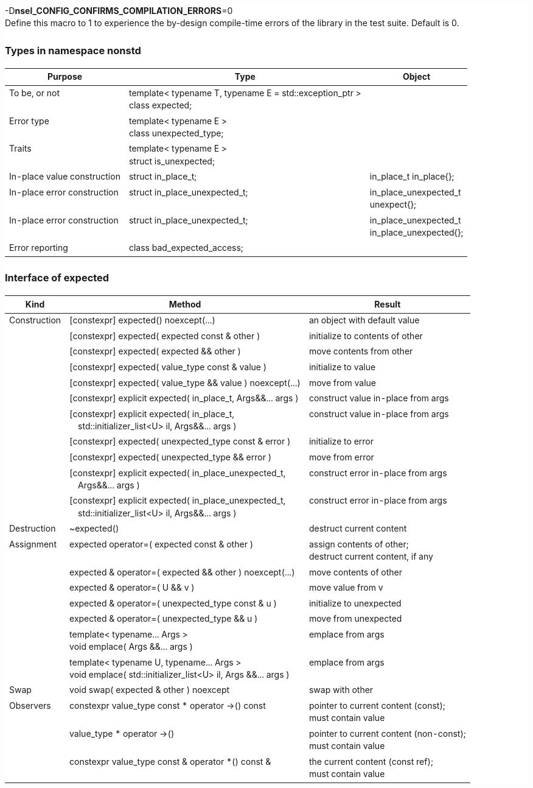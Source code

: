 \-D<b>nsel\_CONFIG\_CONFIRMS\_COMPILATION\_ERRORS</b>=0  
Define this macro to 1 to experience the by-design compile-time errors of the library in the test suite. Default is 0.

### Types in namespace nonstd

| Purpose         | Type | Object |
|-----------------|------|--------|
| To be, or not   | template< typename T, typename E = std::exception_ptr ><br>class expected; |&nbsp;|
| Error type      | template< typename E ><br>class unexpected_type; | &nbsp; |
| Traits          | template< typename E ><br>struct is_unexpected;    | &nbsp; |
| In-place value construction | struct in_place_t;            | in_place_t in_place{}; |
| In-place error construction | struct in_place_unexpected_t; | in_place_unexpected_t<br>unexpect{}; |
| In-place error construction | struct in_place_unexpected_t; | in_place_unexpected_t<br>in_place_unexpected{}; |
| Error reporting             | class bad_expected_access;    |&nbsp; |

### Interface of expected

| Kind         | Method                                                              | Result |
|--------------|---------------------------------------------------------------------|--------|
| Construction | [constexpr] expected() noexcept(...)                                | an object with default value |
| &nbsp;       | [constexpr] expected( expected const & other )                      | initialize to contents of other |
| &nbsp;       | [constexpr] expected( expected && other )                           | move contents from other |
| &nbsp;       | [constexpr] expected( value_type const & value )                    | initialize to value |
| &nbsp;       | [constexpr] expected( value_type && value ) noexcept(...)           | move from value |
| &nbsp;       | [constexpr] explicit expected( in_place_t, Args&&... args )         | construct value in-place from args |
| &nbsp;       | [constexpr] explicit expected( in_place_t,<br>&emsp;std::initializer_list&lt;U> il, Args&&... args ) | construct value in-place from args |
| &nbsp;       | [constexpr] expected( unexpected_type<E> const & error )            | initialize to error |
| &nbsp;       | [constexpr] expected( unexpected_type<E> && error )                 | move from error |
| &nbsp;       | [constexpr] explicit expected( in_place_unexpected_t,<br>&emsp;Args&&... args ) | construct error in-place from args |
| &nbsp;       | [constexpr] explicit expected( in_place_unexpected_t,<br>&emsp;std::initializer_list&lt;U> il, Args&&... args )| construct error in-place from args |
| Destruction  | ~expected()                                                         | destruct current content |
| Assignment   | expected operator=( expected const & other )                        | assign contents of other;<br>destruct current content, if any |
| &nbsp;       | expected & operator=( expected && other ) noexcept(...)             | move contents of other |
| &nbsp;       | expected & operator=( U && v )                                      | move value from v |
| &nbsp;       | expected & operator=( unexpected_type<E> const & u )                | initialize to unexpected |
| &nbsp;       | expected & operator=( unexpected_type<E> && u )                     | move from unexpected |
| &nbsp;       | template< typename... Args ><br>void emplace( Args &&... args )     | emplace from args |
| &nbsp;       | template< typename U, typename... Args ><br>void emplace( std::initializer_list&lt;U> il, Args &&... args )  | emplace from args |
| Swap         | void swap( expected & other ) noexcept                              | swap with other  |
| Observers    | constexpr value_type const * operator ->() const                    | pointer to current content (const);<br>must contain value |
| &nbsp;       | value_type * operator ->()                                          | pointer to current content (non-const);<br>must contain value |
| &nbsp;       | constexpr value_type const & operator *() const &                   | the current content (const ref);<br>must contain value |
